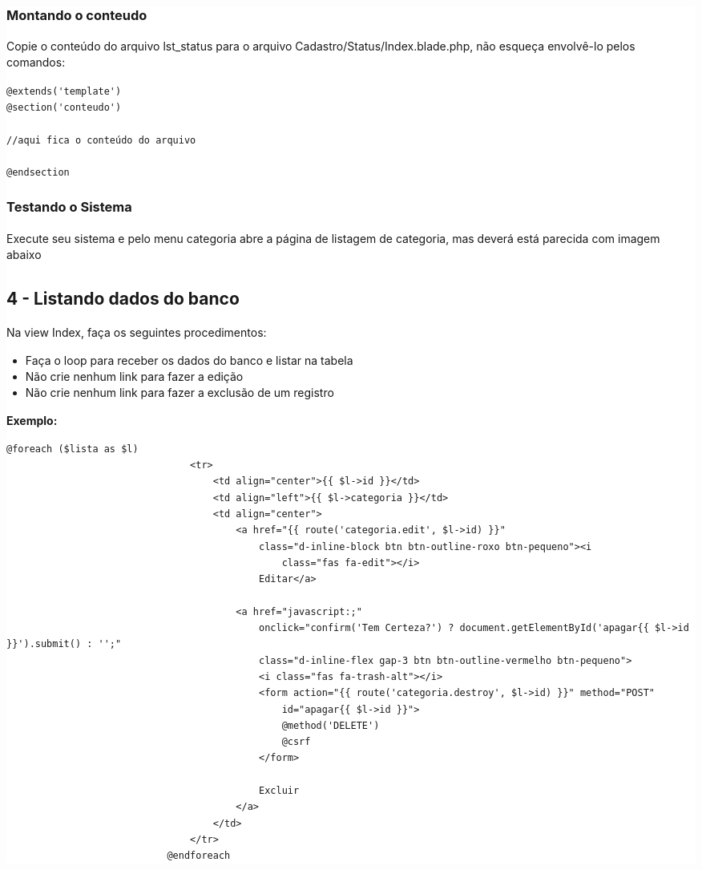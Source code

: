 ### Montando o conteudo

Copie o conteúdo do arquivo lst_status para o arquivo Cadastro/Status/Index.blade.php, não esqueça envolvê-lo pelos comandos:

```
@extends('template')
@section('conteudo')

//aqui fica o conteúdo do arquivo

@endsection
```

### Testando o Sistema
Execute seu sistema e pelo menu categoria abre a página de listagem de categoria, mas deverá está parecida com imagem abaixo

## 4 - Listando dados do banco
Na view Index, faça os seguintes procedimentos:

- Faça o loop para receber os dados do banco e listar na tabela
- Não crie nenhum link para fazer a edição
- Não crie nenhum link para fazer a exclusão de um registro

**Exemplo:**
```
@foreach ($lista as $l)
                                <tr>
                                    <td align="center">{{ $l->id }}</td>
                                    <td align="left">{{ $l->categoria }}</td>
                                    <td align="center">
                                        <a href="{{ route('categoria.edit', $l->id) }}"
                                            class="d-inline-block btn btn-outline-roxo btn-pequeno"><i
                                                class="fas fa-edit"></i>
                                            Editar</a>

                                        <a href="javascript:;"
                                            onclick="confirm('Tem Certeza?') ? document.getElementById('apagar{{ $l->id }}').submit() : '';"
                                            class="d-inline-flex gap-3 btn btn-outline-vermelho btn-pequeno">
                                            <i class="fas fa-trash-alt"></i>
                                            <form action="{{ route('categoria.destroy', $l->id) }}" method="POST"
                                                id="apagar{{ $l->id }}">
                                                @method('DELETE')
                                                @csrf
                                            </form>

                                            Excluir
                                        </a>
                                    </td>
                                </tr>
                            @endforeach
```
